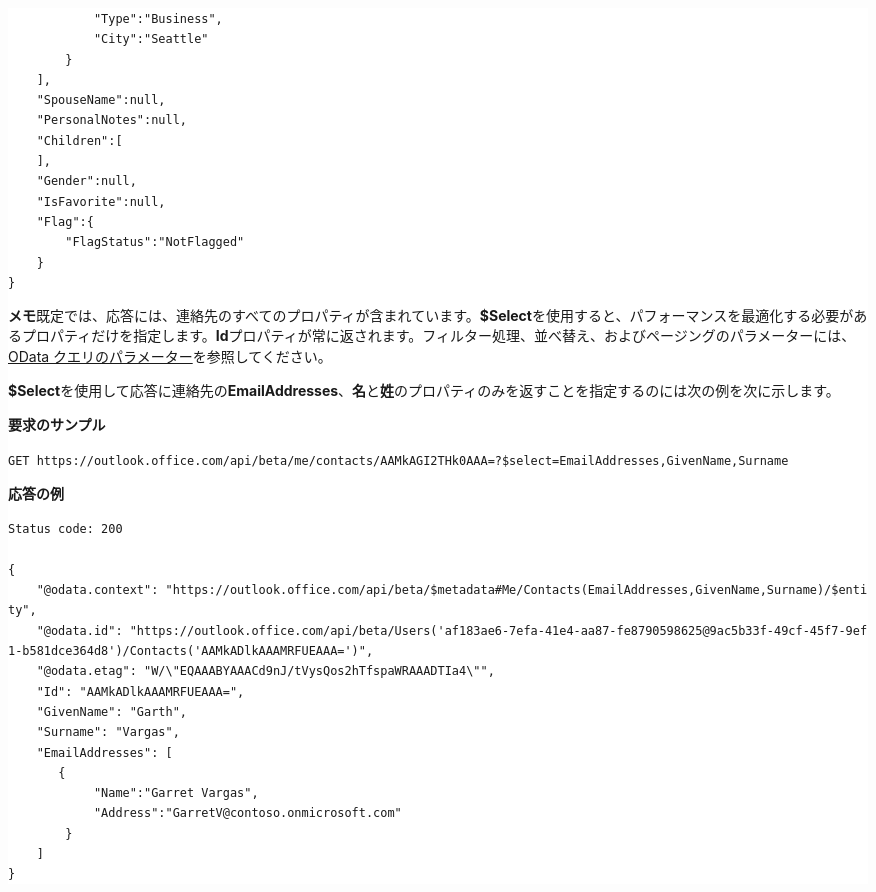 ```
            "Type":"Business",
            "City":"Seattle"
        }
    ],
    "SpouseName":null,
    "PersonalNotes":null,
    "Children":[
    ],
    "Gender":null,
    "IsFavorite":null,
    "Flag":{
        "FlagStatus":"NotFlagged"
    }
}
```



**メモ**既定では、応答には、連絡先のすべてのプロパティが含まれています。**$Select**を使用すると、パフォーマンスを最適化する必要があるプロパティだけを指定します。**Id**プロパティが常に返されます。フィルター処理、並べ替え、およびページングのパラメーターには、 [OData クエリのパラメーター](..\api\complex-types-for-mail-contacts-calendar.md#OdataQueryParams)を参照してください。

**$Select**を使用して応答に連絡先の**EmailAddresses**、**名**と**姓**のプロパティのみを返すことを指定するのには次の例を次に示します。


**要求のサンプル**

```
GET https://outlook.office.com/api/beta/me/contacts/AAMkAGI2THk0AAA=?$select=EmailAddresses,GivenName,Surname
```

**応答の例**

```
Status code: 200

{
    "@odata.context": "https://outlook.office.com/api/beta/$metadata#Me/Contacts(EmailAddresses,GivenName,Surname)/$entity",
    "@odata.id": "https://outlook.office.com/api/beta/Users('af183ae6-7efa-41e4-aa87-fe8790598625@9ac5b33f-49cf-45f7-9ef1-b581dce364d8')/Contacts('AAMkADlkAAAMRFUEAAA=')",
    "@odata.etag": "W/\"EQAAABYAAACd9nJ/tVysQos2hTfspaWRAAADTIa4\"",
    "Id": "AAMkADlkAAAMRFUEAAA=",
    "GivenName": "Garth",
    "Surname": "Vargas",
    "EmailAddresses": [
       {
            "Name":"Garret Vargas",
            "Address":"GarretV@contoso.onmicrosoft.com"
        }
    ]
}
```

